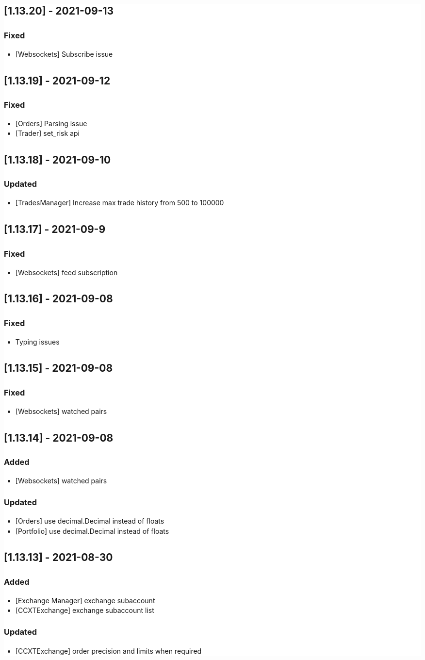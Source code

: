 ## [1.13.20] - 2021-09-13
### Fixed
- [Websockets] Subscribe issue

## [1.13.19] - 2021-09-12
### Fixed
- [Orders] Parsing issue
- [Trader] set_risk api

## [1.13.18] - 2021-09-10
### Updated
- [TradesManager] Increase max trade history from 500 to 100000

## [1.13.17] - 2021-09-9
### Fixed
- [Websockets] feed subscription

## [1.13.16] - 2021-09-08
### Fixed
- Typing issues

## [1.13.15] - 2021-09-08
### Fixed
- [Websockets] watched pairs

## [1.13.14] - 2021-09-08
### Added
- [Websockets] watched pairs
### Updated
- [Orders] use decimal.Decimal instead of floats
- [Portfolio] use decimal.Decimal instead of floats

## [1.13.13] - 2021-08-30
### Added
- [Exchange Manager] exchange subaccount
- [CCXTExchange] exchange subaccount list

### Updated
- [CCXTExchange] order precision and limits when required

